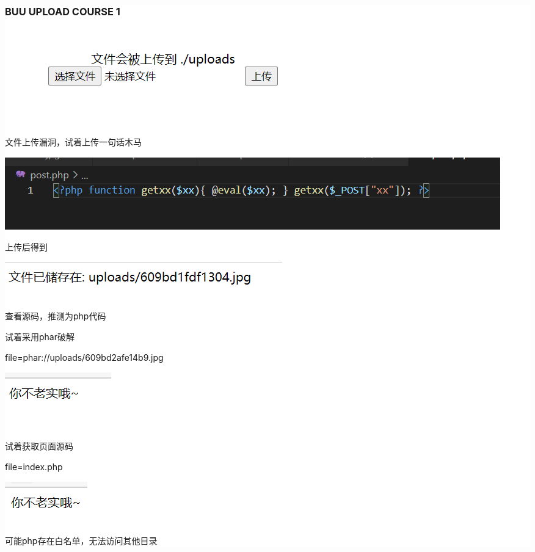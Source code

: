 

### BUU UPLOAD COURSE 1

![image-20210512210301786](WriteUp.assets/image-20210512210301786.png)

文件上传漏洞，试着上传一句话木马

![image-20210512210354873](WriteUp.assets/image-20210512210354873.png)

上传后得到

![image-20210512210426424](WriteUp.assets/image-20210512210426424.png)

查看源码，推测为php代码

试着采用phar破解

file=phar://uploads/609bd2afe14b9.jpg

![image-20210512210654835](WriteUp.assets/image-20210512210654835.png)

试着获取页面源码

file=index.php

![image-20210512210923100](WriteUp.assets/image-20210512210923100.png)

可能php存在白名单，无法访问其他目录
